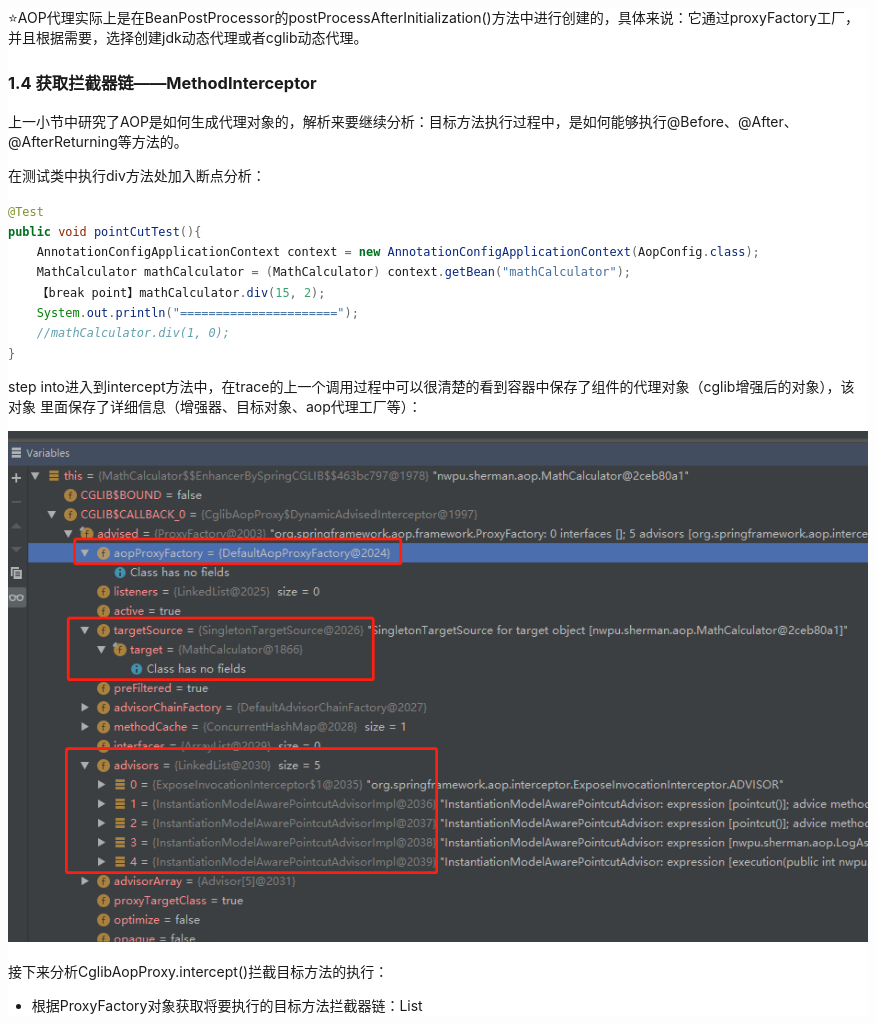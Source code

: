 :star:AOP代理实际上是在BeanPostProcessor的postProcessAfterInitialization()方法中进行创建的，具体来说：它通过proxyFactory工厂，
并且根据需要，选择创建jdk动态代理或者cglib动态代理。

### 1.4 获取拦截器链——MethodInterceptor
上一小节中研究了AOP是如何生成代理对象的，解析来要继续分析：目标方法执行过程中，是如何能够执行@Before、@After、@AfterReturning等方法的。

在测试类中执行div方法处加入断点分析：
```java
@Test
public void pointCutTest(){
    AnnotationConfigApplicationContext context = new AnnotationConfigApplicationContext(AopConfig.class);
    MathCalculator mathCalculator = (MathCalculator) context.getBean("mathCalculator");
    【break point】mathCalculator.div(15, 2);
    System.out.println("======================");
    //mathCalculator.div(1, 0);
}
```

step into进入到intercept方法中，在trace的上一个调用过程中可以很清楚的看到容器中保存了组件的代理对象（cglib增强后的对象），该对象
里面保存了详细信息（增强器、目标对象、aop代理工厂等）：

![](imgs/proxy_details.png)

接下来分析CglibAopProxy.intercept()拦截目标方法的执行：
- 根据ProxyFactory对象获取将要执行的目标方法拦截器链：List<Object> chain = this.advised.getInterceptorsAndDynamicInterceptionAdvice(method, targetClass);
    - List<Object> chain这里保存了5个拦截器（一个默认的ExposeInvocationInterceptor和4个通知方法（增强器））
    - 遍历所有的增强器，将其转为Interceptor
    - 将增强器转为List\<MethodInterceptor>，转换完成后返回MethodInterceptor数组
        - 如果增强器本身就是MethodInterceptor，直接加入到集合中
        - 否则先使用AdvisorAdapter将增强器转换为MethodInterceptor
- 如果没有拦截器链（chain == null），直接执行目标方法：拦截器链（每一个通知方法又被包装为方法拦截器），后来方法的执行都是利用MethodInterceptor机制
- 如果有拦截器链，用执行的目标对象、目标方法，拦截器链等信息来构造一个CglibMethodInvocation对象，并调用该对象的proceed方法
